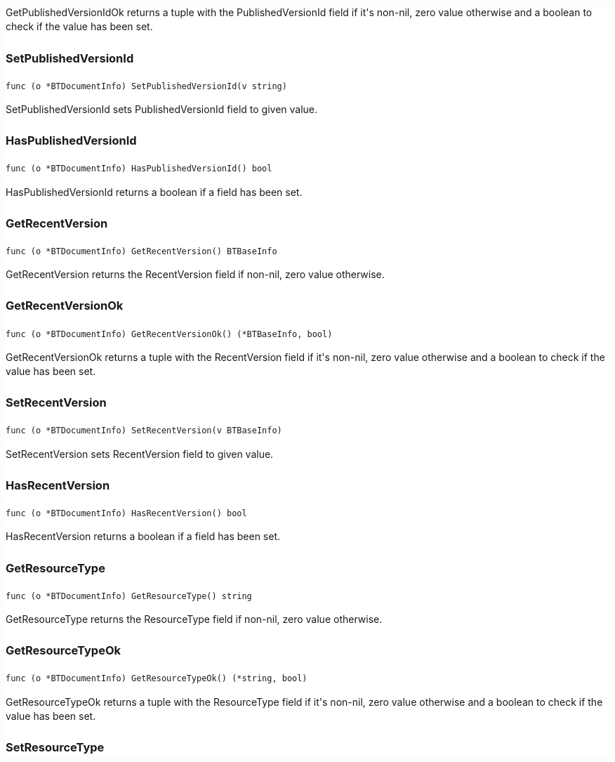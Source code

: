 GetPublishedVersionIdOk returns a tuple with the PublishedVersionId field if it's non-nil, zero value otherwise
and a boolean to check if the value has been set.

### SetPublishedVersionId

`func (o *BTDocumentInfo) SetPublishedVersionId(v string)`

SetPublishedVersionId sets PublishedVersionId field to given value.

### HasPublishedVersionId

`func (o *BTDocumentInfo) HasPublishedVersionId() bool`

HasPublishedVersionId returns a boolean if a field has been set.

### GetRecentVersion

`func (o *BTDocumentInfo) GetRecentVersion() BTBaseInfo`

GetRecentVersion returns the RecentVersion field if non-nil, zero value otherwise.

### GetRecentVersionOk

`func (o *BTDocumentInfo) GetRecentVersionOk() (*BTBaseInfo, bool)`

GetRecentVersionOk returns a tuple with the RecentVersion field if it's non-nil, zero value otherwise
and a boolean to check if the value has been set.

### SetRecentVersion

`func (o *BTDocumentInfo) SetRecentVersion(v BTBaseInfo)`

SetRecentVersion sets RecentVersion field to given value.

### HasRecentVersion

`func (o *BTDocumentInfo) HasRecentVersion() bool`

HasRecentVersion returns a boolean if a field has been set.

### GetResourceType

`func (o *BTDocumentInfo) GetResourceType() string`

GetResourceType returns the ResourceType field if non-nil, zero value otherwise.

### GetResourceTypeOk

`func (o *BTDocumentInfo) GetResourceTypeOk() (*string, bool)`

GetResourceTypeOk returns a tuple with the ResourceType field if it's non-nil, zero value otherwise
and a boolean to check if the value has been set.

### SetResourceType
